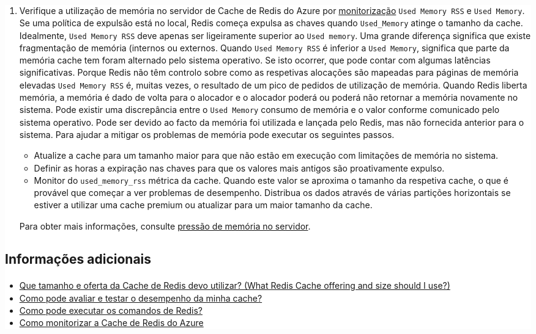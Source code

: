 1. Verifique a utilização de memória no servidor de Cache de Redis do Azure por [monitorização](cache-how-to-monitor.md#available-metrics-and-reporting-intervals) `Used Memory RSS` e `Used Memory`. Se uma política de expulsão está no local, Redis começa expulsa as chaves quando `Used_Memory` atinge o tamanho da cache. Idealmente, `Used Memory RSS` deve apenas ser ligeiramente superior ao `Used memory`. Uma grande diferença significa que existe fragmentação de memória (internos ou externos. Quando `Used Memory RSS` é inferior a `Used Memory`, significa que parte da memória cache tem foram alternado pelo sistema operativo. Se isto ocorrer, que pode contar com algumas latências significativas. Porque Redis não têm controlo sobre como as respetivas alocações são mapeadas para páginas de memória elevadas `Used Memory RSS` é, muitas vezes, o resultado de um pico de pedidos de utilização de memória. Quando Redis liberta memória, a memória é dado de volta para o alocador e o alocador poderá ou poderá não retornar a memória novamente no sistema. Pode existir uma discrepância entre o `Used Memory` consumo de memória e o valor conforme comunicado pelo sistema operativo. Pode ser devido ao facto da memória foi utilizada e lançada pelo Redis, mas não fornecida anterior para o sistema. Para ajudar a mitigar os problemas de memória pode executar os seguintes passos.
   
   * Atualize a cache para um tamanho maior para que não estão em execução com limitações de memória no sistema.
   * Definir as horas a expiração nas chaves para que os valores mais antigos são proativamente expulso.
   * Monitor do `used_memory_rss` métrica da cache. Quando este valor se aproxima o tamanho da respetiva cache, o que é provável que começar a ver problemas de desempenho. Distribua os dados através de várias partições horizontais se estiver a utilizar uma cache premium ou atualizar para um maior tamanho da cache.
   
   Para obter mais informações, consulte [pressão de memória no servidor](#memory-pressure-on-the-server).

## <a name="additional-information"></a>Informações adicionais
* [Que tamanho e oferta da Cache de Redis devo utilizar? (What Redis Cache offering and size should I use?)](cache-faq.md#what-redis-cache-offering-and-size-should-i-use)
* [Como pode avaliar e testar o desempenho da minha cache?](cache-faq.md#how-can-i-benchmark-and-test-the-performance-of-my-cache)
* [Como pode executar os comandos de Redis?](cache-faq.md#how-can-i-run-redis-commands)
* [Como monitorizar a Cache de Redis do Azure](cache-how-to-monitor.md)

